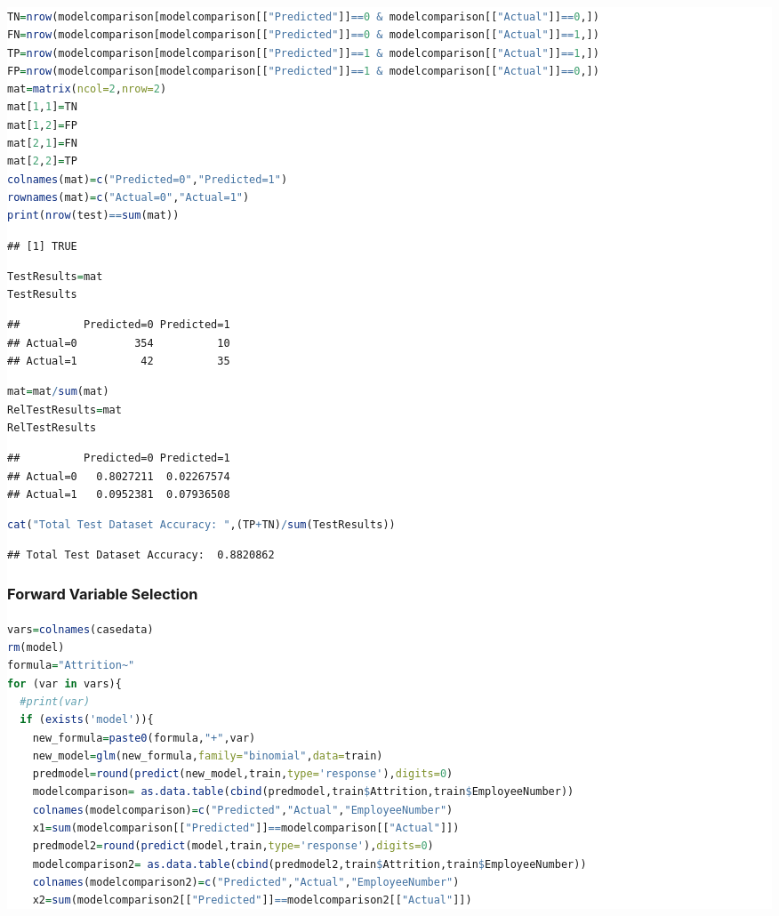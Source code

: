 
```r
TN=nrow(modelcomparison[modelcomparison[["Predicted"]]==0 & modelcomparison[["Actual"]]==0,])
FN=nrow(modelcomparison[modelcomparison[["Predicted"]]==0 & modelcomparison[["Actual"]]==1,])
TP=nrow(modelcomparison[modelcomparison[["Predicted"]]==1 & modelcomparison[["Actual"]]==1,])
FP=nrow(modelcomparison[modelcomparison[["Predicted"]]==1 & modelcomparison[["Actual"]]==0,])
mat=matrix(ncol=2,nrow=2)
mat[1,1]=TN
mat[1,2]=FP
mat[2,1]=FN
mat[2,2]=TP
colnames(mat)=c("Predicted=0","Predicted=1")
rownames(mat)=c("Actual=0","Actual=1")
print(nrow(test)==sum(mat))
```

```
## [1] TRUE
```

```r
TestResults=mat
TestResults
```

```
##          Predicted=0 Predicted=1
## Actual=0         354          10
## Actual=1          42          35
```

```r
mat=mat/sum(mat)
RelTestResults=mat
RelTestResults
```

```
##          Predicted=0 Predicted=1
## Actual=0   0.8027211  0.02267574
## Actual=1   0.0952381  0.07936508
```

```r
cat("Total Test Dataset Accuracy: ",(TP+TN)/sum(TestResults))
```

```
## Total Test Dataset Accuracy:  0.8820862
```

### Forward Variable Selection


```r
vars=colnames(casedata)
rm(model)
formula="Attrition~"
for (var in vars){
  #print(var)
  if (exists('model')){
    new_formula=paste0(formula,"+",var)
    new_model=glm(new_formula,family="binomial",data=train)
    predmodel=round(predict(new_model,train,type='response'),digits=0)
    modelcomparison= as.data.table(cbind(predmodel,train$Attrition,train$EmployeeNumber))
    colnames(modelcomparison)=c("Predicted","Actual","EmployeeNumber")
    x1=sum(modelcomparison[["Predicted"]]==modelcomparison[["Actual"]])
    predmodel2=round(predict(model,train,type='response'),digits=0)
    modelcomparison2= as.data.table(cbind(predmodel2,train$Attrition,train$EmployeeNumber))
    colnames(modelcomparison2)=c("Predicted","Actual","EmployeeNumber")
    x2=sum(modelcomparison2[["Predicted"]]==modelcomparison2[["Actual"]])
```